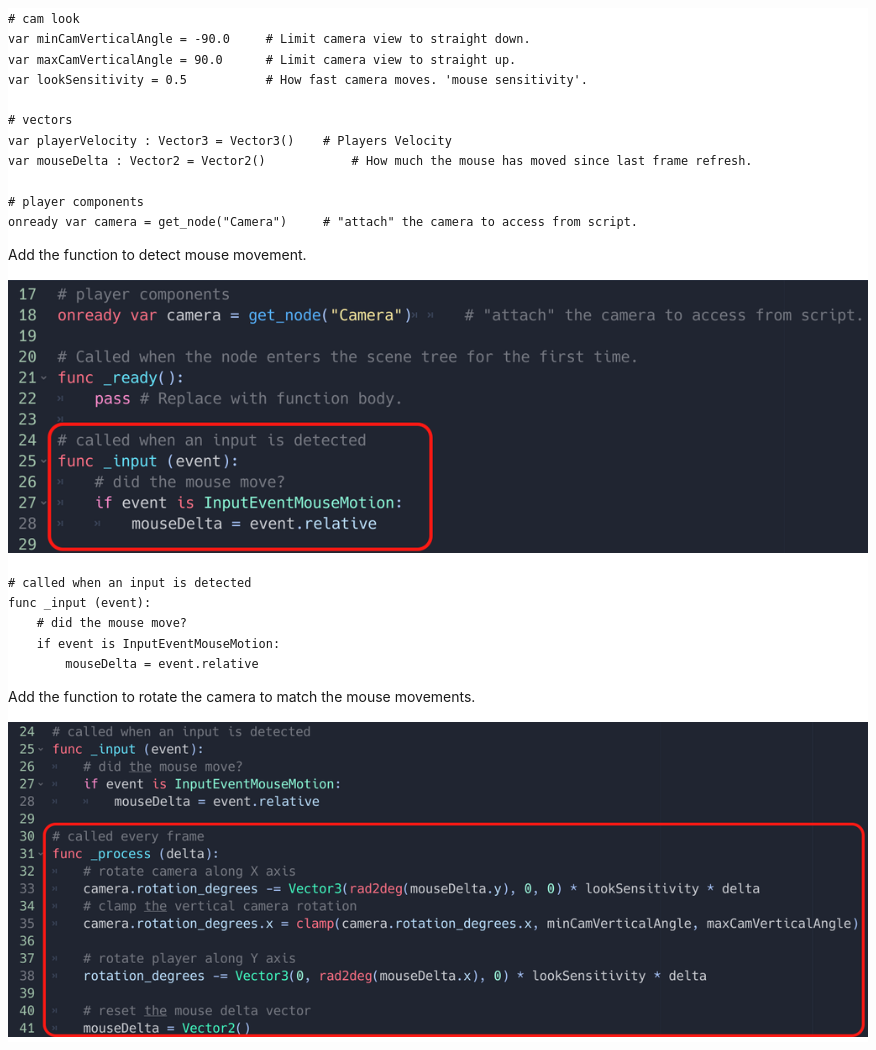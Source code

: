 ```
# cam look
var minCamVerticalAngle = -90.0		# Limit camera view to straight down.
var maxCamVerticalAngle = 90.0		# Limit camera view to straight up.
var lookSensitivity = 0.5			# How fast camera moves. 'mouse sensitivity'. 

# vectors
var playerVelocity : Vector3 = Vector3() 	# Players Velocity
var mouseDelta : Vector2 = Vector2()			# How much the mouse has moved since last frame refresh.

# player components
onready var camera = get_node("Camera")		# "attach" the camera to access from script.
```

Add the function to detect mouse movement.

![Screen Shot 2022-08-05 at 1.45.25 pm.png](FPS%20Tutorials%208b2474c637c54fb68dfff57c46843b64/Screen_Shot_2022-08-05_at_1.45.25_pm.png)

```
# called when an input is detected
func _input (event):
	# did the mouse move?
	if event is InputEventMouseMotion:
		mouseDelta = event.relative
```

Add the function to rotate the camera to match the mouse movements.

![Screen Shot 2022-08-05 at 1.49.14 pm.png](FPS%20Tutorials%208b2474c637c54fb68dfff57c46843b64/Screen_Shot_2022-08-05_at_1.49.14_pm.png)
